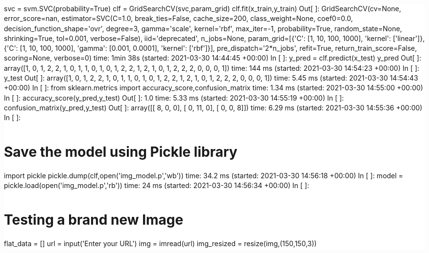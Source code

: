 svc = svm.SVC(probability=True)
clf = GridSearchCV(svc,param_grid)
clf.fit(x_train,y_train)
Out[ ]:
GridSearchCV(cv=None, error_score=nan,
             estimator=SVC(C=1.0, break_ties=False, cache_size=200,
                           class_weight=None, coef0=0.0,
                           decision_function_shape='ovr', degree=3,
                           gamma='scale', kernel='rbf', max_iter=-1,
                           probability=True, random_state=None, shrinking=True,
                           tol=0.001, verbose=False),
             iid='deprecated', n_jobs=None,
             param_grid=[{'C': [1, 10, 100, 1000], 'kernel': ['linear']},
                         {'C': [1, 10, 100, 1000], 'gamma': [0.001, 0.0001],
                          'kernel': ['rbf']}],
             pre_dispatch='2*n_jobs', refit=True, return_train_score=False,
             scoring=None, verbose=0)
time: 1min 38s (started: 2021-03-30 14:44:45 +00:00)
In [ ]:
y_pred = clf.predict(x_test)
y_pred
Out[ ]:
array([1, 0, 1, 2, 2, 1, 0, 1, 1, 0, 1, 0, 1, 2, 2, 1, 2, 1, 0, 1, 2, 2,
       2, 0, 0, 0, 1])
time: 144 ms (started: 2021-03-30 14:54:23 +00:00)
In [ ]:
y_test
Out[ ]:
array([1, 0, 1, 2, 2, 1, 0, 1, 1, 0, 1, 0, 1, 2, 2, 1, 2, 1, 0, 1, 2, 2,
       2, 0, 0, 0, 1])
time: 5.45 ms (started: 2021-03-30 14:54:43 +00:00)
In [ ]:
from sklearn.metrics import accuracy_score,confusion_matrix
time: 1.34 ms (started: 2021-03-30 14:55:00 +00:00)
In [ ]:
accuracy_score(y_pred,y_test)
Out[ ]:
1.0
time: 5.33 ms (started: 2021-03-30 14:55:19 +00:00)
In [ ]:
confusion_matrix(y_pred,y_test)
Out[ ]:
array([[ 8,  0,  0],
       [ 0, 11,  0],
       [ 0,  0,  8]])
time: 6.29 ms (started: 2021-03-30 14:55:36 +00:00)
In [ ]:
# Save the model using Pickle library
import pickle
pickle.dump(clf,open('img_model.p','wb'))
time: 34.2 ms (started: 2021-03-30 14:56:18 +00:00)
In [ ]:
model = pickle.load(open('img_model.p','rb'))
time: 24 ms (started: 2021-03-30 14:56:34 +00:00)
In [ ]:
# Testing a brand new Image
flat_data = []
url = input('Enter your URL')
img = imread(url)
img_resized = resize(img,(150,150,3))